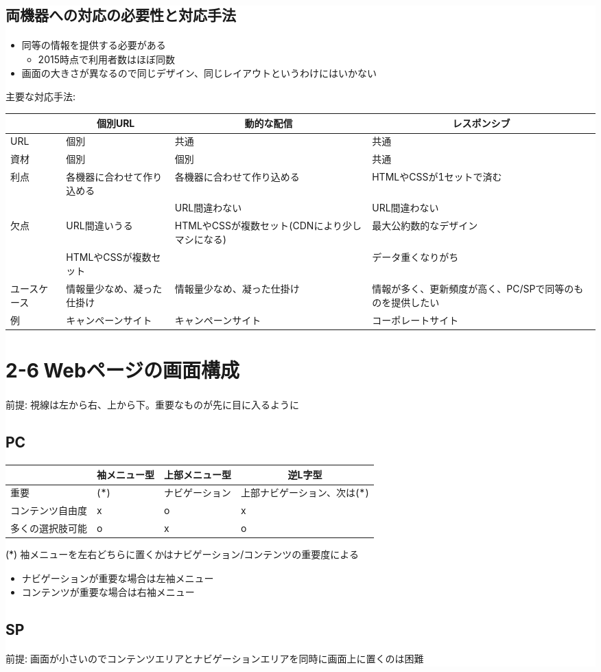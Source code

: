 

## 両機器への対応の必要性と対応手法 ##

- 同等の情報を提供する必要がある
  - 2015時点で利用者数はほぼ同数
- 画面の大きさが異なるので同じデザイン、同じレイアウトというわけにはいかない

主要な対応手法:

|              | 個別URL                    | 動的な配信                                     | レスポンシブ                                              |
|--------------|----------------------------|------------------------------------------------|-----------------------------------------------------------|
| URL          | 個別                       | 共通                                           | 共通                                                      |
| 資材         | 個別                       | 個別                                           | 共通                                                      |
| 利点         | 各機器に合わせて作り込める | 各機器に合わせて作り込める                     | HTMLやCSSが1セットで済む                                  |
|              |                            | URL間違わない                                  | URL間違わない                                             |
| 欠点         | URL間違いうる              | HTMLやCSSが複数セット(CDNにより少しマシになる) | 最大公約数的なデザイン                                    |
|              | HTMLやCSSが複数セット      |                                                | データ重くなりがち                                        |
| ユースケース | 情報量少なめ、凝った仕掛け | 情報量少なめ、凝った仕掛け                     | 情報が多く、更新頻度が高く、PC/SPで同等のものを提供したい |
| 例           | キャンペーンサイト         | キャンペーンサイト                             | コーポレートサイト                                        |



# 2-6 Webページの画面構成 #

前提: 視線は左から右、上から下。重要なものが先に目に入るように

## PC ##


|                  | 袖メニュー型 | 上部メニュー型 | 逆L字型            |
|------------------|--------------|----------------|--------------------|
| 重要             | (*)            | ナビゲーション | 上部ナビゲーション、次は(*) |
| コンテンツ自由度 | x            | o              | x                  |
| 多くの選択肢可能 | o            | x              | o                   |


(*) 袖メニューを左右どちらに置くかはナビゲーション/コンテンツの重要度による

- ナビゲーションが重要な場合は左袖メニュー
- コンテンツが重要な場合は右袖メニュー


## SP ##

前提: 画面が小さいのでコンテンツエリアとナビゲーションエリアを同時に画面上に置くのは困難
